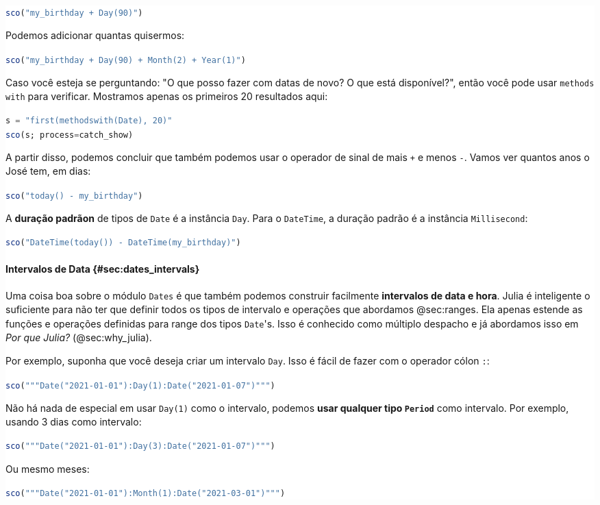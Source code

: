 ```jl
sco("my_birthday + Day(90)")
```

Podemos adicionar quantas quisermos:

```jl
sco("my_birthday + Day(90) + Month(2) + Year(1)")
```

Caso você esteja se perguntando: "O que posso fazer com datas de novo? O que está disponível?", então você pode usar `methodswith` para verificar.
Mostramos apenas os primeiros 20 resultados aqui:

```jl
s = "first(methodswith(Date), 20)"
sco(s; process=catch_show)
```

A partir disso, podemos concluir que também podemos usar o operador de sinal de mais `+` e menos `-`.
Vamos ver quantos anos o José tem, em dias:

```jl
sco("today() - my_birthday")
```

A **duração padrãon** de tipos de `Date` é a instância `Day`.
Para o `DateTime`, a duração padrão é a instância `Millisecond`:

```jl
sco("DateTime(today()) - DateTime(my_birthday)")
```

#### Intervalos de Data {#sec:dates_intervals}

Uma coisa boa sobre o módulo `Dates` é que também podemos construir facilmente **intervalos de data e hora**.
Julia é inteligente o suficiente para não ter que definir todos os tipos de intervalo e operações que abordamos @sec:ranges.
Ela apenas estende as funções e operações definidas para range dos tipos `Date`'s.
Isso é conhecido como múltiplo despacho e já abordamos isso em *Por que Julia?* (@sec:why_julia).

Por exemplo, suponha que você deseja criar um intervalo `Day`.
Isso é fácil de fazer com o operador cólon `:`:

```jl
sco("""Date("2021-01-01"):Day(1):Date("2021-01-07")""")
```

Não há nada de especial em usar `Day(1)` como o intervalo, podemos **usar qualquer tipo `Period`** como intervalo.
Por exemplo, usando 3 dias como intervalo:

```jl
sco("""Date("2021-01-01"):Day(3):Date("2021-01-07")""")
```

Ou mesmo meses:

```jl
sco("""Date("2021-01-01"):Month(1):Date("2021-03-01")""")
```
